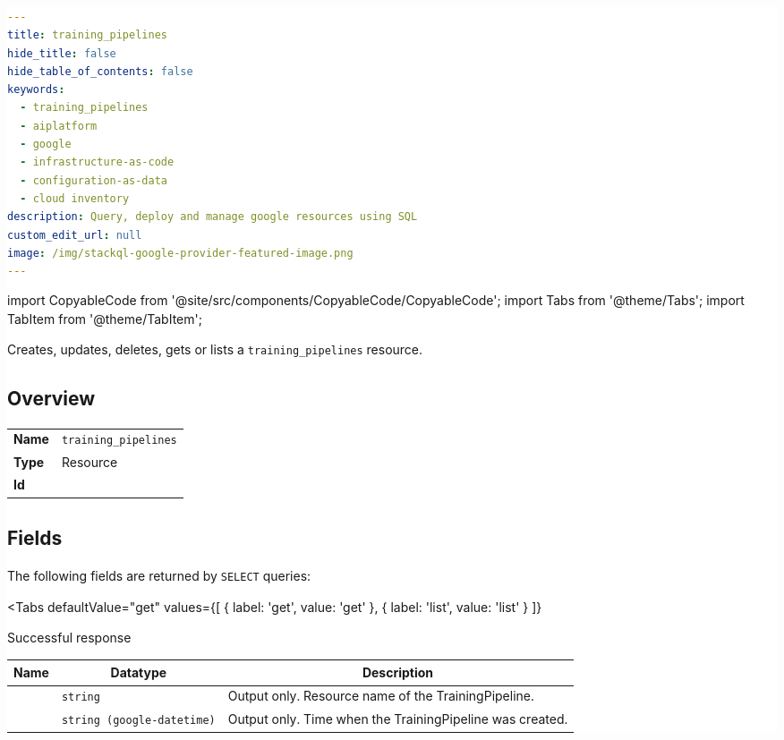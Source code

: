 ```yaml
--- 
title: training_pipelines
hide_title: false
hide_table_of_contents: false
keywords:
  - training_pipelines
  - aiplatform
  - google
  - infrastructure-as-code
  - configuration-as-data
  - cloud inventory
description: Query, deploy and manage google resources using SQL
custom_edit_url: null
image: /img/stackql-google-provider-featured-image.png
---
```


import CopyableCode from '@site/src/components/CopyableCode/CopyableCode';
import Tabs from '@theme/Tabs';
import TabItem from '@theme/TabItem';

Creates, updates, deletes, gets or lists a <code>training_pipelines</code> resource.

## Overview
<table><tbody>
<tr><td><b>Name</b></td><td><code>training_pipelines</code></td></tr>
<tr><td><b>Type</b></td><td>Resource</td></tr>
<tr><td><b>Id</b></td><td><CopyableCode code="google.aiplatform.training_pipelines" /></td></tr>
</tbody></table>

## Fields

The following fields are returned by `SELECT` queries:

<Tabs
    defaultValue="get"
    values={[
        { label: 'get', value: 'get' },
        { label: 'list', value: 'list' }
    ]}
>
<TabItem value="get">

Successful response

<table>
<thead>
    <tr>
    <th>Name</th>
    <th>Datatype</th>
    <th>Description</th>
    </tr>
</thead>
<tbody>
<tr>
    <td><CopyableCode code="name" /></td>
    <td><code>string</code></td>
    <td>Output only. Resource name of the TrainingPipeline.</td>
</tr>
<tr>
    <td><CopyableCode code="createTime" /></td>
    <td><code>string (google-datetime)</code></td>
    <td>Output only. Time when the TrainingPipeline was created.</td>
</tr>